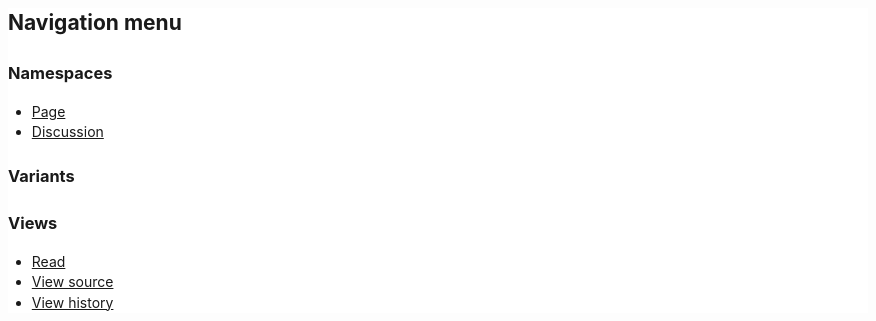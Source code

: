 </div>

</div>

<div id="mw-navigation">

## Navigation menu

<div id="mw-head">



<div id="left-navigation">

<div id="p-namespaces" class="vectorTabs" role="navigation"
aria-labelledby="p-namespaces-label">

### Namespaces

- <span id="ca-nstab-main"><a href="Chado_Companalysis_Module" accesskey="c"
  title="View the content page [c]">Page</a></span>
- <span id="ca-talk"><a
  href="http://gmod.org/mediawiki/index.php?title=Talk:Chado_Companalysis_Module&amp;action=edit&amp;redlink=1"
  accesskey="t"
  title="Discussion about the content page [t]">Discussion</a></span>

</div>

<div id="p-variants" class="vectorMenu emptyPortlet" role="navigation"
aria-labelledby="p-variants-label">

### 

### Variants[](#)

<div class="menu">

</div>

</div>

</div>

<div id="right-navigation">

<div id="p-views" class="vectorTabs" role="navigation"
aria-labelledby="p-views-label">

### Views

- <span id="ca-view">[Read](Chado_Companalysis_Module)</span>
- <span id="ca-viewsource"><a
  href="http://gmod.org/mediawiki/index.php?title=Chado_Companalysis_Module&amp;action=edit"
  accesskey="e" title="This page is protected.
  You can view its source [e]">View source</a></span>
- <span id="ca-history"><a
  href="http://gmod.org/mediawiki/index.php?title=Chado_Companalysis_Module&amp;action=history"
  accesskey="h" title="Past revisions of this page [h]">View history</a></span>
